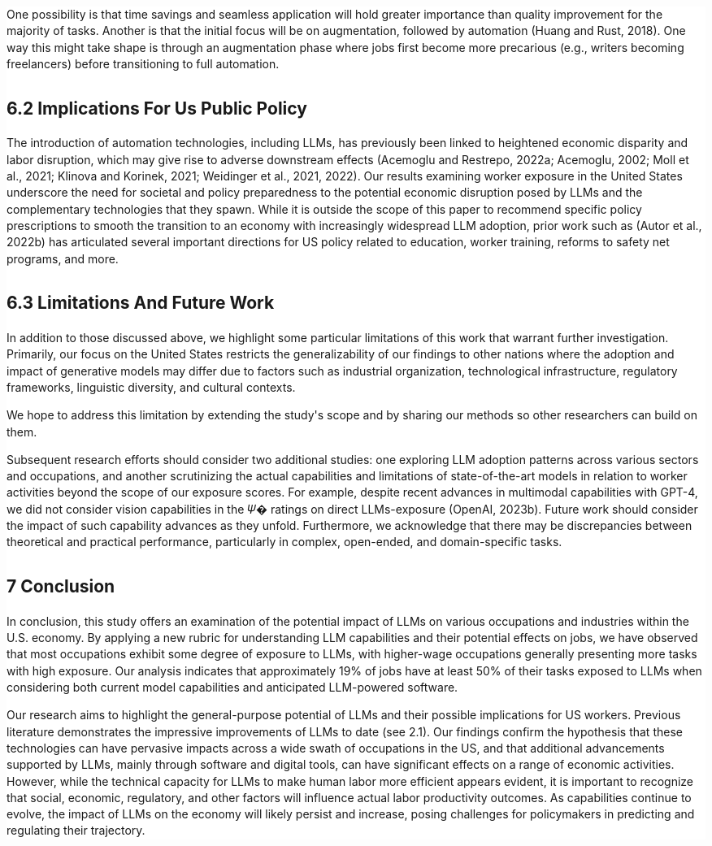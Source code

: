 One possibility is that time savings and seamless application will hold greater importance than quality improvement for the majority of tasks. Another is that the initial focus will be on augmentation, followed by automation (Huang and Rust, 2018). One way this might take shape is through an augmentation phase where jobs first become more precarious (e.g., writers becoming freelancers) before transitioning to full automation.

## 6.2 Implications For Us Public Policy

The introduction of automation technologies, including LLMs, has previously been linked to heightened economic disparity and labor disruption, which may give rise to adverse downstream effects (Acemoglu and Restrepo, 2022a; Acemoglu, 2002; Moll et al., 2021; Klinova and Korinek, 2021; Weidinger et al., 2021,
2022). Our results examining worker exposure in the United States underscore the need for societal and policy preparedness to the potential economic disruption posed by LLMs and the complementary technologies that they spawn. While it is outside the scope of this paper to recommend specific policy prescriptions to smooth the transition to an economy with increasingly widespread LLM adoption, prior work such as (Autor et al., 2022b) has articulated several important directions for US policy related to education, worker training, reforms to safety net programs, and more.

## 6.3 Limitations And Future Work

In addition to those discussed above, we highlight some particular limitations of this work that warrant further investigation. Primarily, our focus on the United States restricts the generalizability of our findings to other nations where the adoption and impact of generative models may differ due to factors such as industrial organization, technological infrastructure, regulatory frameworks, linguistic diversity, and cultural contexts.

We hope to address this limitation by extending the study's scope and by sharing our methods so other researchers can build on them.

Subsequent research efforts should consider two additional studies: one exploring LLM adoption patterns across various sectors and occupations, and another scrutinizing the actual capabilities and limitations of state-of-the-art models in relation to worker activities beyond the scope of our exposure scores. For example, despite recent advances in multimodal capabilities with GPT-4, we did not consider vision capabilities in the 𝛹� ratings on direct LLMs-exposure (OpenAI, 2023b). Future work should consider the impact of such capability advances as they unfold. Furthermore, we acknowledge that there may be discrepancies between theoretical and practical performance, particularly in complex, open-ended, and domain-specific tasks.

## 7 Conclusion

In conclusion, this study offers an examination of the potential impact of LLMs on various occupations and industries within the U.S. economy. By applying a new rubric for understanding LLM capabilities and their potential effects on jobs, we have observed that most occupations exhibit some degree of exposure to LLMs, with higher-wage occupations generally presenting more tasks with high exposure. Our analysis indicates that approximately 19% of jobs have at least 50% of their tasks exposed to LLMs when considering both current model capabilities and anticipated LLM-powered software.

Our research aims to highlight the general-purpose potential of LLMs and their possible implications for US workers. Previous literature demonstrates the impressive improvements of LLMs to date (see 2.1). Our findings confirm the hypothesis that these technologies can have pervasive impacts across a wide swath of occupations in the US, and that additional advancements supported by LLMs, mainly through software and digital tools, can have significant effects on a range of economic activities. However, while the technical capacity for LLMs to make human labor more efficient appears evident, it is important to recognize that social, economic, regulatory, and other factors will influence actual labor productivity outcomes. As capabilities continue to evolve, the impact of LLMs on the economy will likely persist and increase, posing challenges for policymakers in predicting and regulating their trajectory.
